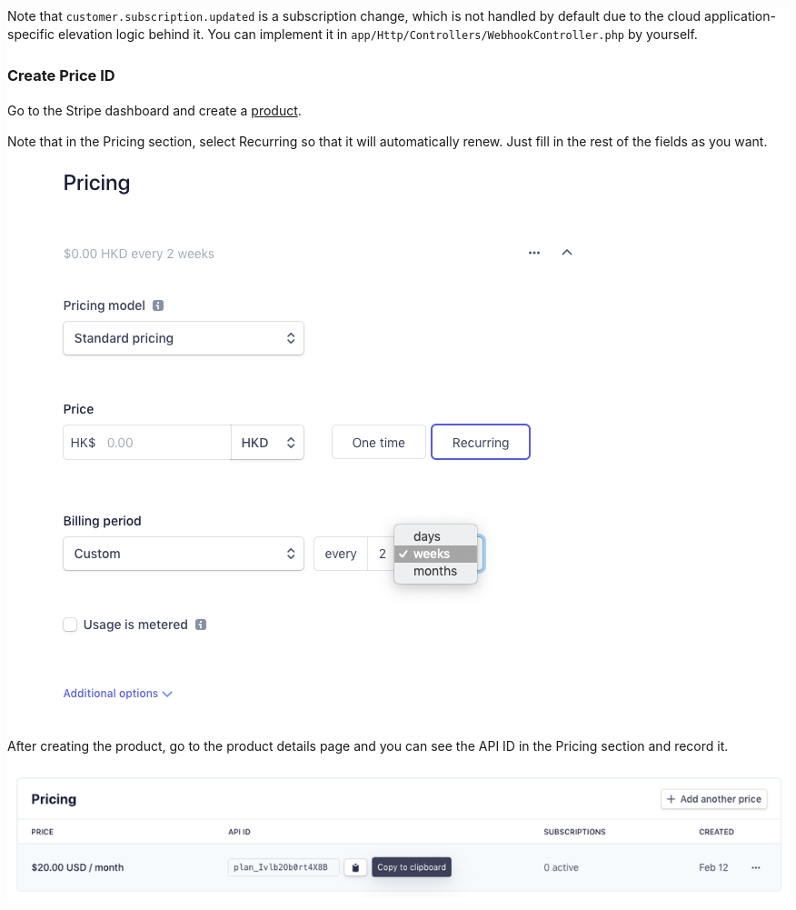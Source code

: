 Note that `customer.subscription.updated` is a subscription change, which is not handled by default due to the cloud application-specific elevation logic behind it. You can implement it in `app/Http/Controllers/WebhookController.php` by yourself.


### Create Price ID

Go to the Stripe dashboard and create a [product](https://dashboard.stripe.com/test/products/create).

Note that in the Pricing section, select Recurring so that it will automatically renew. Just fill in the rest of the fields as you want.

![picture 7](./images/48fa4dbf28e3314719f9b69e246ca7bd9f397f64311a11e799e44524aaf46dee.png)  


After creating the product, go to the product details page and you can see the API ID in the Pricing section and record it.

![picture 8](./images/fc8073dcebc631393515945821d4c101d32b80aaea1c399e59c47eeb94ef1b68.png)  
